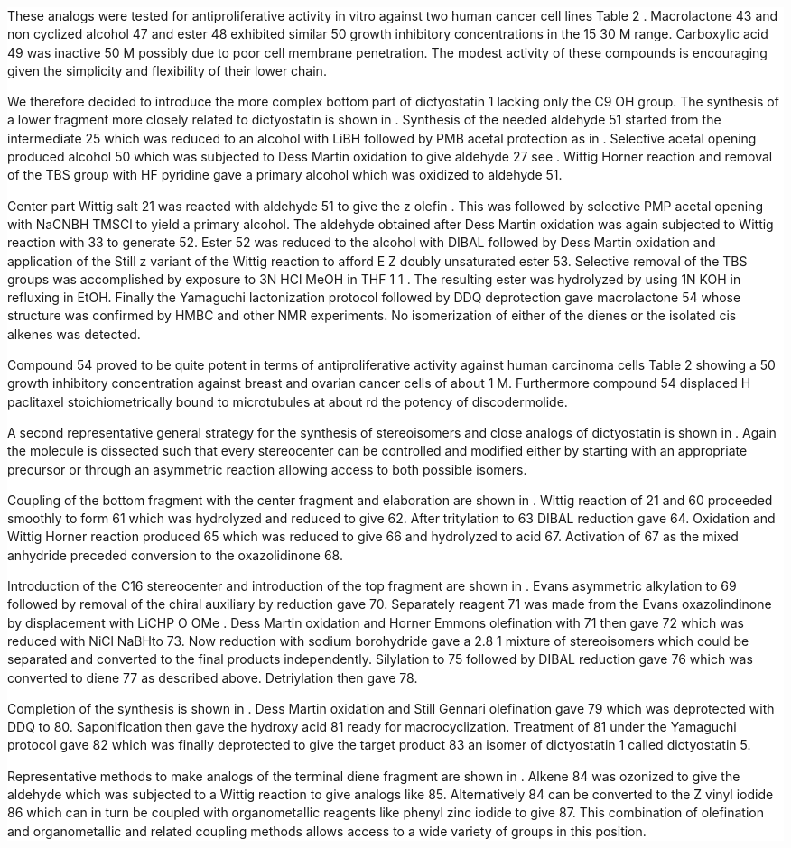 These analogs were tested for antiproliferative activity in vitro against two human cancer cell lines Table 2 . Macrolactone 43 and non cyclized alcohol 47 and ester 48 exhibited similar 50 growth inhibitory concentrations in the 15 30 M range. Carboxylic acid 49 was inactive 50 M possibly due to poor cell membrane penetration. The modest activity of these compounds is encouraging given the simplicity and flexibility of their lower chain.

We therefore decided to introduce the more complex bottom part of dictyostatin 1 lacking only the C9 OH group. The synthesis of a lower fragment more closely related to dictyostatin is shown in . Synthesis of the needed aldehyde 51 started from the intermediate 25 which was reduced to an alcohol with LiBH followed by PMB acetal protection as in . Selective acetal opening produced alcohol 50 which was subjected to Dess Martin oxidation to give aldehyde 27 see . Wittig Horner reaction and removal of the TBS group with HF pyridine gave a primary alcohol which was oxidized to aldehyde 51.

Center part Wittig salt 21 was reacted with aldehyde 51 to give the z olefin . This was followed by selective PMP acetal opening with NaCNBH TMSCl to yield a primary alcohol. The aldehyde obtained after Dess Martin oxidation was again subjected to Wittig reaction with 33 to generate 52. Ester 52 was reduced to the alcohol with DIBAL followed by Dess Martin oxidation and application of the Still z variant of the Wittig reaction to afford E Z doubly unsaturated ester 53. Selective removal of the TBS groups was accomplished by exposure to 3N HCl MeOH in THF 1 1 . The resulting ester was hydrolyzed by using 1N KOH in refluxing in EtOH. Finally the Yamaguchi lactonization protocol followed by DDQ deprotection gave macrolactone 54 whose structure was confirmed by HMBC and other NMR experiments. No isomerization of either of the dienes or the isolated cis alkenes was detected.

Compound 54 proved to be quite potent in terms of antiproliferative activity against human carcinoma cells Table 2 showing a 50 growth inhibitory concentration against breast and ovarian cancer cells of about 1 M. Furthermore compound 54 displaced H paclitaxel stoichiometrically bound to microtubules at about rd the potency of discodermolide.

A second representative general strategy for the synthesis of stereoisomers and close analogs of dictyostatin is shown in . Again the molecule is dissected such that every stereocenter can be controlled and modified either by starting with an appropriate precursor or through an asymmetric reaction allowing access to both possible isomers.

Coupling of the bottom fragment with the center fragment and elaboration are shown in . Wittig reaction of 21 and 60 proceeded smoothly to form 61 which was hydrolyzed and reduced to give 62. After tritylation to 63 DIBAL reduction gave 64. Oxidation and Wittig Horner reaction produced 65 which was reduced to give 66 and hydrolyzed to acid 67. Activation of 67 as the mixed anhydride preceded conversion to the oxazolidinone 68.

Introduction of the C16 stereocenter and introduction of the top fragment are shown in . Evans asymmetric alkylation to 69 followed by removal of the chiral auxiliary by reduction gave 70. Separately reagent 71 was made from the Evans oxazolindinone by displacement with LiCHP O OMe . Dess Martin oxidation and Horner Emmons olefination with 71 then gave 72 which was reduced with NiCl NaBHto 73. Now reduction with sodium borohydride gave a 2.8 1 mixture of stereoisomers which could be separated and converted to the final products independently. Silylation to 75 followed by DIBAL reduction gave 76 which was converted to diene 77 as described above. Detriylation then gave 78.

Completion of the synthesis is shown in . Dess Martin oxidation and Still Gennari olefination gave 79 which was deprotected with DDQ to 80. Saponification then gave the hydroxy acid 81 ready for macrocyclization. Treatment of 81 under the Yamaguchi protocol gave 82 which was finally deprotected to give the target product 83 an isomer of dictyostatin 1 called dictyostatin 5.

Representative methods to make analogs of the terminal diene fragment are shown in . Alkene 84 was ozonized to give the aldehyde which was subjected to a Wittig reaction to give analogs like 85. Alternatively 84 can be converted to the Z vinyl iodide 86 which can in turn be coupled with organometallic reagents like phenyl zinc iodide to give 87. This combination of olefination and organometallic and related coupling methods allows access to a wide variety of groups in this position.
